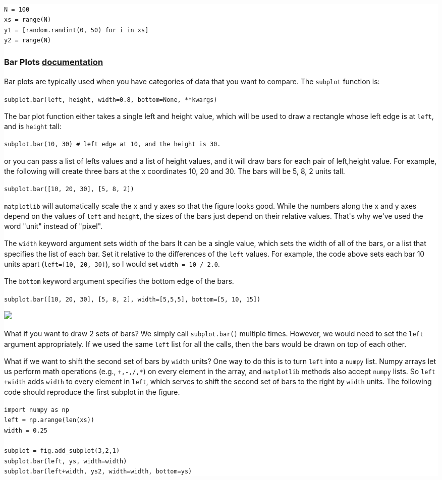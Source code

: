 	N = 100
	xs = range(N)
	y1 = [random.randint(0, 50) for i in xs]
	y2 = range(N)



### Bar Plots [documentation](http://matplotlib.sourceforge.net/api/axes_api.html#matplotlib.axes.Axes.bar)

Bar plots are typically used when you have categories of data that you want to compare.  The `subplot` function is:

`subplot.bar(left, height, width=0.8, bottom=None, **kwargs)`

The bar plot function either takes a single left and height value, which will be used to draw a rectangle whose left edge is at `left`, and is `height` tall:

	subplot.bar(10, 30) # left edge at 10, and the height is 30.

or you can pass a list of lefts values and a list of height values, and it will draw bars for each pair of left,height value.  For example, the following will create three bars at the x coordinates 10, 20 and 30.  The bars will be 5, 8, 2 units tall.

	subplot.bar([10, 20, 30], [5, 8, 2])

`matplotlib` will automatically scale the x and y axes so that the figure looks good.  While the numbers along the x and y axes depend on the values of `left` and `height`, the sizes of the bars just depend on their relative values.  That's why we've used the word "unit" instead of "pixel".

The `width` keyword argument sets width of the bars  It can be a single value, which sets the width of all of the bars, or a list that specifies the list of each bar.  Set it relative to the differences of the `left` values.  For example, the code above sets each bar 10 units apart (`left=[10, 20, 30]`), so I would set `width = 10 / 2.0`.

The `bottom` keyword argument specifies the bottom edge of the bars. 

	subplot.bar([10, 20, 30], [5, 8, 2], width=[5,5,5], bottom=[5, 10, 15])

<img src="./bar1.png" width=300/>

What if you want to draw 2 sets of bars?  We simply call `subplot.bar()` multiple times.  However, we would need to set the `left` argument appropriately.  If we used the same `left` list for all the calls, then the bars would be drawn on top of each other.  

What if we want to shift the second set of bars by `width` units?  One way to do this is to turn `left` into a `numpy` list.  Numpy arrays let us perform math operations (e.g., `+,-,/,*`) on every element in the array, and `matplotlib` methods also accept `numpy` lists.  So `left+width` adds `width` to every element in `left`, which serves to shift the second set of bars to the right by `width` units.  The following code should reproduce the first subplot in the figure.

	import numpy as np
	left = np.arange(len(xs))
	width = 0.25

	subplot = fig.add_subplot(3,2,1)
	subplot.bar(left, ys, width=width)
	subplot.bar(left+width, ys2, width=width, bottom=ys)
